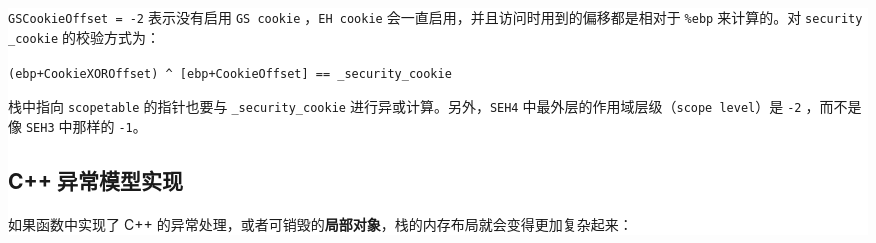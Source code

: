`GSCookieOffset = -2` 表示没有启用 `GS cookie` ，`EH cookie` 会一直启用，并且访问时用到的偏移都是相对于 `%ebp` 来计算的。对 `security_cookie` 的校验方式为：

```
(ebp+CookieXOROffset) ^ [ebp+CookieOffset] == _security_cookie
```

栈中指向 `scopetable` 的指针也要与 `_security_cookie` 进行异或计算。另外，`SEH4` 中最外层的作用域层级（`scope level`）是 `-2` ，而不是像 `SEH3` 中那样的 `-1`。

## C++ 异常模型实现

如果函数中实现了 C++ 的异常处理，或者可销毁的**局部对象**，栈的内存布局就会变得更加复杂起来：